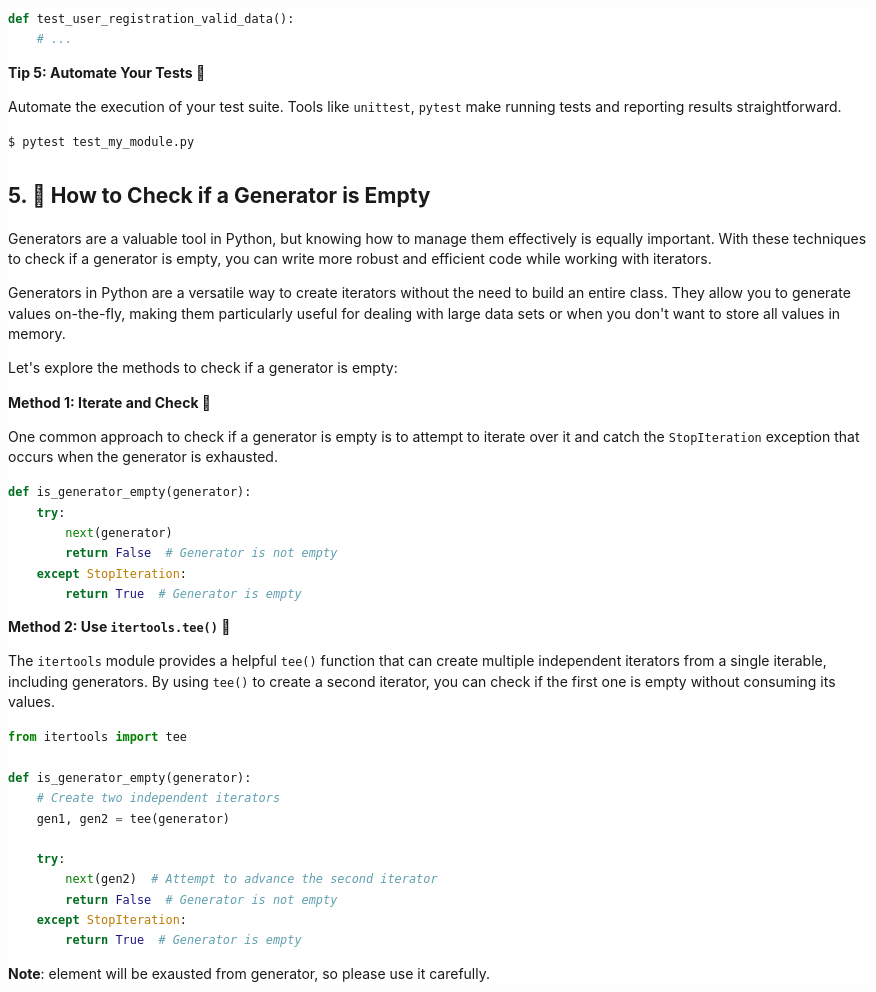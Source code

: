 ```python
def test_user_registration_valid_data():
    # ...
```

**Tip 5: Automate Your Tests 🤖**

Automate the execution of your test suite. Tools like `unittest`, `pytest` make running tests and reporting results straightforward.

```bash
$ pytest test_my_module.py
```


## 5. 🔄 How to Check if a Generator is Empty 


Generators are a valuable tool in Python, but knowing how to manage them effectively is equally important. With these techniques to check if a generator is empty, you can write more robust and efficient code while working with iterators.

Generators in Python are a versatile way to create iterators without the need to build an entire class. They allow you to generate values on-the-fly, making them particularly useful for dealing with large data sets or when you don't want to store all values in memory.

Let's explore the methods to check if a generator is empty:

**Method 1: Iterate and Check 🚶**

One common approach to check if a generator is empty is to attempt to iterate over it and catch the `StopIteration` exception that occurs when the generator is exhausted.

```python
def is_generator_empty(generator):
    try:
        next(generator)
        return False  # Generator is not empty
    except StopIteration:
        return True  # Generator is empty
```

**Method 2: Use `itertools.tee()` 🍐**

The `itertools` module provides a helpful `tee()` function that can create multiple independent iterators from a single iterable, including generators. By using `tee()` to create a second iterator, you can check if the first one is empty without consuming its values.

```python
from itertools import tee

def is_generator_empty(generator):
    # Create two independent iterators
    gen1, gen2 = tee(generator)
    
    try:
        next(gen2)  # Attempt to advance the second iterator
        return False  # Generator is not empty
    except StopIteration:
        return True  # Generator is empty
```
**Note**: element will be exausted from generator, so please use it carefully.